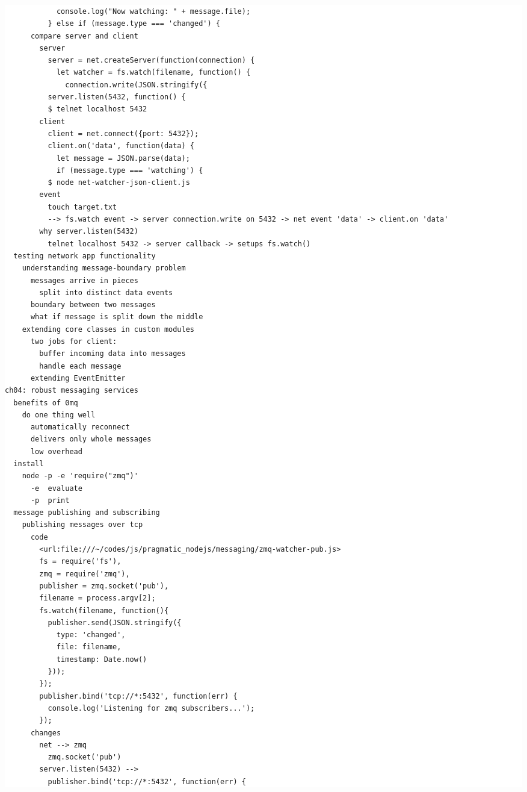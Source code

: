                 console.log("Now watching: " + message.file);
              } else if (message.type === 'changed') {
          compare server and client
            server
              server = net.createServer(function(connection) {
                let watcher = fs.watch(filename, function() {
                  connection.write(JSON.stringify({
              server.listen(5432, function() {
              $ telnet localhost 5432
            client
              client = net.connect({port: 5432});
              client.on('data', function(data) {
                let message = JSON.parse(data);
                if (message.type === 'watching') {
              $ node net-watcher-json-client.js
            event
              touch target.txt
              --> fs.watch event -> server connection.write on 5432 -> net event 'data' -> client.on 'data'
            why server.listen(5432)
              telnet localhost 5432 -> server callback -> setups fs.watch()
      testing network app functionality
        understanding message-boundary problem
          messages arrive in pieces
            split into distinct data events
          boundary between two messages
          what if message is split down the middle
        extending core classes in custom modules
          two jobs for client:
            buffer incoming data into messages
            handle each message
          extending EventEmitter
    ch04: robust messaging services
      benefits of 0mq
        do one thing well
          automatically reconnect
          delivers only whole messages
          low overhead
      install
        node -p -e 'require("zmq")'
          -e  evaluate
          -p  print
      message publishing and subscribing
        publishing messages over tcp
          code
            <url:file:///~/codes/js/pragmatic_nodejs/messaging/zmq-watcher-pub.js>
            fs = require('fs'),
            zmq = require('zmq'),
            publisher = zmq.socket('pub'),
            filename = process.argv[2];
            fs.watch(filename, function(){
              publisher.send(JSON.stringify({
                type: 'changed',
                file: filename,
                timestamp: Date.now()
              }));
            });
            publisher.bind('tcp://*:5432', function(err) {
              console.log('Listening for zmq subscribers...');
            });
          changes
            net --> zmq
              zmq.socket('pub')
            server.listen(5432) -->
              publisher.bind('tcp://*:5432', function(err) {